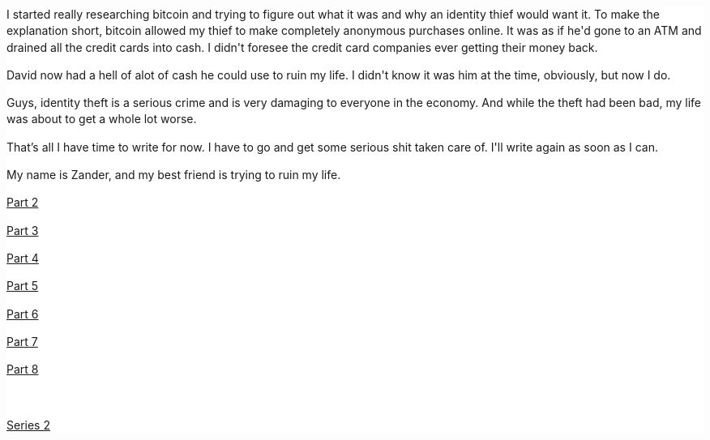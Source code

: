 I started really researching bitcoin and trying to figure out what it was and why an identity thief would want it. To make the explanation short, bitcoin allowed my thief to make completely anonymous purchases online. It was as if he'd gone to an ATM and drained all the credit cards into cash.  I didn't foresee the credit card companies ever getting their money back.

David now had a hell of alot of cash he could use to ruin my life. I didn't know it was him at the time, obviously, but now I do. 

Guys, identity theft is a serious crime and is very damaging to everyone in the economy. And while the theft had been bad, my life was about to get a whole lot worse.

That’s all I have time to write for now.  I have to go and get some serious shit taken care of.  I'll write again as soon as I can.

My name is Zander, and my best friend is trying to ruin my life.

[Part 2](https://www.reddit.com/r/nosleep/comments/4q6e5h/i_dared_my_best_friend_to_ruin_my_life_hes/)

[Part 3](https://www.reddit.com/r/nosleep/comments/4qcle4/i_dared_my_friend_to_ruin_my_life_hes_succeeding/)

[Part 4](https://www.reddit.com/r/nosleep/comments/4qivk6/i_dared_my_best_friend_to_ruin_my_life_hes/)

[Part 5](https://www.reddit.com/r/nosleep/comments/4qoy4n/i_dared_my_best_friend_to_ruin_my_life_hes/)

[Part 6](https://www.reddit.com/r/nosleep/comments/4quxvv/i_dared_my_best_friend_to_ruin_my_life_hes/)

[Part 7](https://www.reddit.com/r/nosleep/comments/4qzu9h/i_dared_my_best_friend_to_ruin_my_life_hes/)

[Part 8](https://www.reddit.com/r/nosleep/comments/4r4oq3/i_dared_my_best_friend_to_ruin_my_life_hes/)

&nbsp;

[Series 2](https://www.reddit.com/r/nosleep/comments/4ulqeq/i_dared_my_best_friend_to_end_my_life_part_1/)